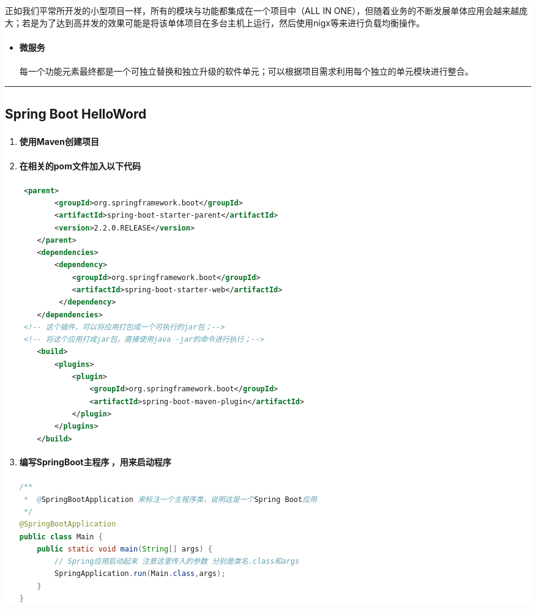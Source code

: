   ​	正如我们平常所开发的小型项目一样，所有的模块与功能都集成在一个项目中（ALL IN ONE），但随着业务的不断发展单体应用会越来越庞大；若是为了达到高并发的效果可能是将该单体项目在多台主机上运行，然后使用nigx等来进行负载均衡操作。

- #### 微服务

    每一个功能元素最终都是一个可独立替换和独立升级的软件单元；可以根据项目需求利用每个独立的单元模块进行整合。

------

## Spring Boot HelloWord

1. #### 使用Maven创建项目

2. #### 在相关的pom文件加入以下代码

   ```xml
    <parent>
           <groupId>org.springframework.boot</groupId>
           <artifactId>spring-boot-starter-parent</artifactId>
           <version>2.2.0.RELEASE</version>
       </parent>
       <dependencies>
           <dependency>
               <groupId>org.springframework.boot</groupId>
               <artifactId>spring-boot-starter-web</artifactId>
            </dependency>
       </dependencies>
    <!-- 这个插件，可以将应用打包成一个可执行的jar包；-->
    <!-- 将这个应用打成jar包，直接使用java -jar的命令进行执行；-->
       <build>
           <plugins>
               <plugin>
                   <groupId>org.springframework.boot</groupId>
                   <artifactId>spring-boot-maven-plugin</artifactId>
               </plugin>
           </plugins>
       </build>
   ```

3. #### 编写SpringBoot主程序 ，用来启动程序

   ```java
   /**
    *  @SpringBootApplication 来标注一个主程序类，说明这是一个Spring Boot应用
    */
   @SpringBootApplication
   public class Main {
       public static void main(String[] args) {
           // Spring应用启动起来 注意这里传入的参数 分别是类名.class和args
           SpringApplication.run(Main.class,args);
       }
   }
   ```

   
